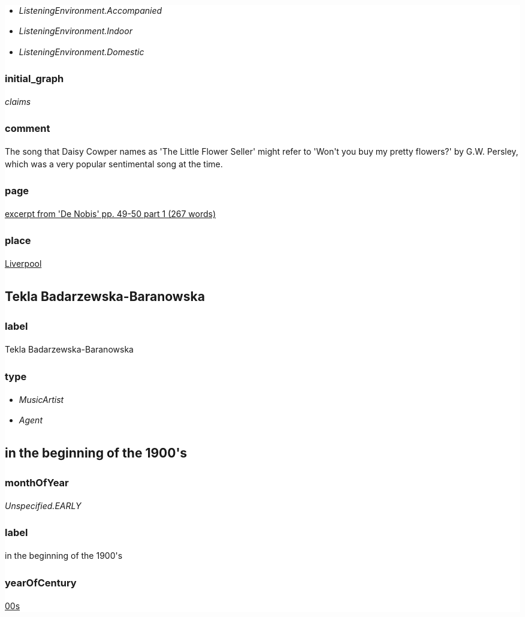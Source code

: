  - *ListeningEnvironment.Accompanied*

 - *ListeningEnvironment.Indoor*

 - *ListeningEnvironment.Domestic*

### initial_graph


*claims*

### comment


The song that Daisy Cowper names as 'The Little Flower Seller' might refer to 'Won't you buy my pretty flowers?' by G.W. Persley, which was a very popular sentimental song at the time.

### page


[excerpt from 'De Nobis' pp. 49-50 part 1 (267 words)](#excerpt-from-'De-Nobis'-pp.-49-50-part-1-(267-words))

### place


[Liverpool](#Liverpool)

## Tekla Badarzewska-Baranowska

### label


Tekla Badarzewska-Baranowska

### type

 - *MusicArtist*

 - *Agent*

## in the beginning of the 1900's

### monthOfYear


*Unspecified.EARLY*

### label


in the beginning of the 1900's

### yearOfCentury


[00s](#00s)
